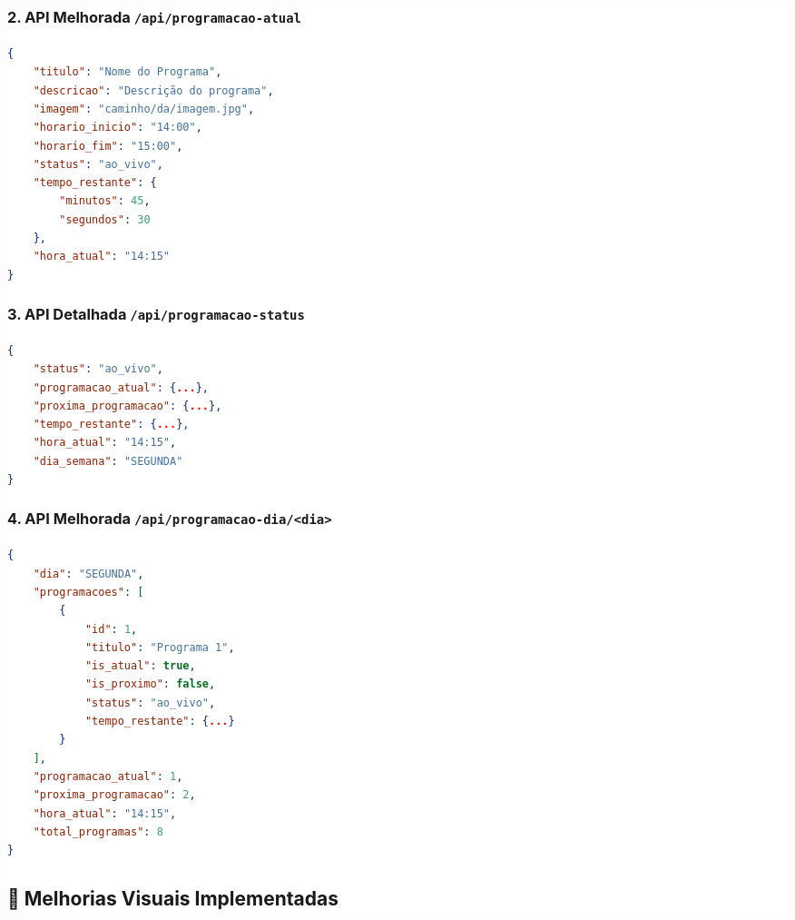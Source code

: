 ### 2. **API Melhorada `/api/programacao-atual`**
```json
{
    "titulo": "Nome do Programa",
    "descricao": "Descrição do programa",
    "imagem": "caminho/da/imagem.jpg",
    "horario_inicio": "14:00",
    "horario_fim": "15:00",
    "status": "ao_vivo",
    "tempo_restante": {
        "minutos": 45,
        "segundos": 30
    },
    "hora_atual": "14:15"
}
```

### 3. **API Detalhada `/api/programacao-status`**
```json
{
    "status": "ao_vivo",
    "programacao_atual": {...},
    "proxima_programacao": {...},
    "tempo_restante": {...},
    "hora_atual": "14:15",
    "dia_semana": "SEGUNDA"
}
```

### 4. **API Melhorada `/api/programacao-dia/<dia>`**
```json
{
    "dia": "SEGUNDA",
    "programacoes": [
        {
            "id": 1,
            "titulo": "Programa 1",
            "is_atual": true,
            "is_proximo": false,
            "status": "ao_vivo",
            "tempo_restante": {...}
        }
    ],
    "programacao_atual": 1,
    "proxima_programacao": 2,
    "hora_atual": "14:15",
    "total_programas": 8
}
```

## 🎨 Melhorias Visuais Implementadas
